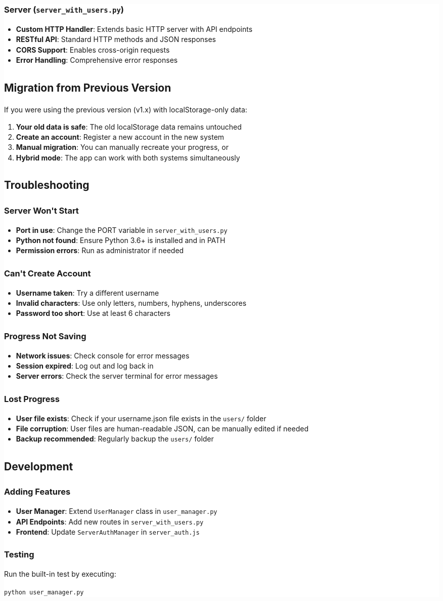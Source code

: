 ### Server (`server_with_users.py`)
- **Custom HTTP Handler**: Extends basic HTTP server with API endpoints
- **RESTful API**: Standard HTTP methods and JSON responses
- **CORS Support**: Enables cross-origin requests
- **Error Handling**: Comprehensive error responses

## Migration from Previous Version

If you were using the previous version (v1.x) with localStorage-only data:

1. **Your old data is safe**: The old localStorage data remains untouched
2. **Create an account**: Register a new account in the new system
3. **Manual migration**: You can manually recreate your progress, or
4. **Hybrid mode**: The app can work with both systems simultaneously

## Troubleshooting

### Server Won't Start
- **Port in use**: Change the PORT variable in `server_with_users.py`
- **Python not found**: Ensure Python 3.6+ is installed and in PATH
- **Permission errors**: Run as administrator if needed

### Can't Create Account
- **Username taken**: Try a different username
- **Invalid characters**: Use only letters, numbers, hyphens, underscores
- **Password too short**: Use at least 6 characters

### Progress Not Saving
- **Network issues**: Check console for error messages
- **Session expired**: Log out and log back in
- **Server errors**: Check the server terminal for error messages

### Lost Progress
- **User file exists**: Check if your username.json file exists in the `users/` folder
- **File corruption**: User files are human-readable JSON, can be manually edited if needed
- **Backup recommended**: Regularly backup the `users/` folder

## Development

### Adding Features
- **User Manager**: Extend `UserManager` class in `user_manager.py`
- **API Endpoints**: Add new routes in `server_with_users.py`
- **Frontend**: Update `ServerAuthManager` in `server_auth.js`

### Testing
Run the built-in test by executing:
```bash
python user_manager.py
```
